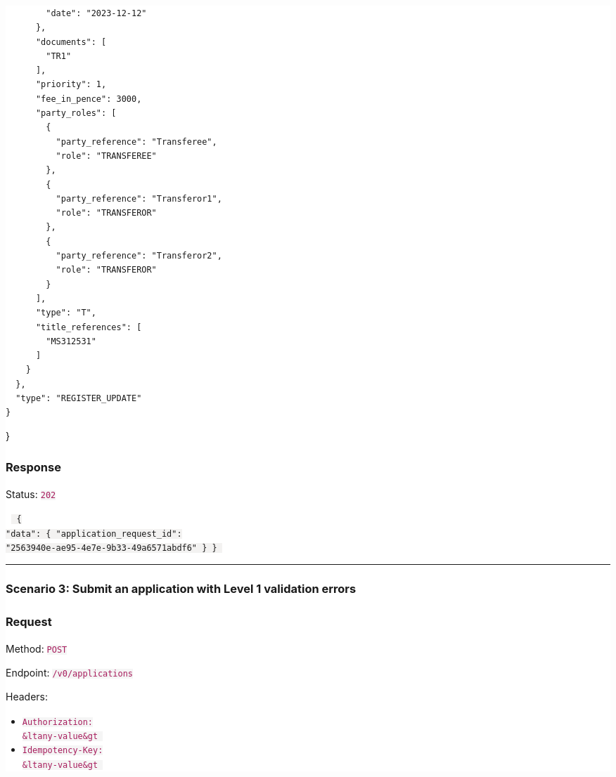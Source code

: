             "date": "2023-12-12"
          },
          "documents": [
            "TR1"
          ],
          "priority": 1,
          "fee_in_pence": 3000,
          "party_roles": [
            {
              "party_reference": "Transferee",
              "role": "TRANSFEREE"
            },
            {
              "party_reference": "Transferor1",
              "role": "TRANSFEROR"
            },
            {
              "party_reference": "Transferor2",
              "role": "TRANSFEROR"
            }
          ],
          "type": "T",
          "title_references": [
            "MS312531"
          ]
        }
      },
      "type": "REGISTER_UPDATE"
    }
  }
</code>
</pre>
        <div class="govuk-!-padding-bottom-6"></div>
        <h3 class="govuk-heading-s">Response</h3>
        <p class="govuk-body">Status:
          <code style="color: #a71d5d; background-color: #f5f5f5">202</code>
        </p>
        <pre>
<code class="language-json" style="background-color: #f3f2f1">
  {
    "data": {
      "application_request_id": "2563940e-ae95-4e7e-9b33-49a6571abdf6"
    }
  }
</code>
</pre>
        <div class="govuk-!-padding-bottom-3"></div>
        <hr class="govuk-section-break govuk-section-break--l govuk-section-break--visible">
        <h3 class="govuk-heading-m">Scenario 3: Submit an application with Level 1 validation errors</h2>
          <h3 class="govuk-heading-s">Request</h3>
          <p class="govuk-body">Method:
            <code style="color: #a71d5d; background-color: #f5f5f5">POST</code>
          </p>
          <p class="govuk-body">Endpoint:
            <code style="color: #a71d5d; background-color: #f5f5f5">/v0/applications</code>
          </p>
          <p class="govuk-body">Headers:
          <ul class="govuk-list govuk-list--bullet">
            <li><code style="color: #a71d5d; background-color: #f5f5f5">Authorization: &ltany-value&gt
      </code></li>
            <li><code style="color: #a71d5d; background-color: #f5f5f5">Idempotency-Key: &ltany-value&gt
      </code></li>
          </ul>
          </p>